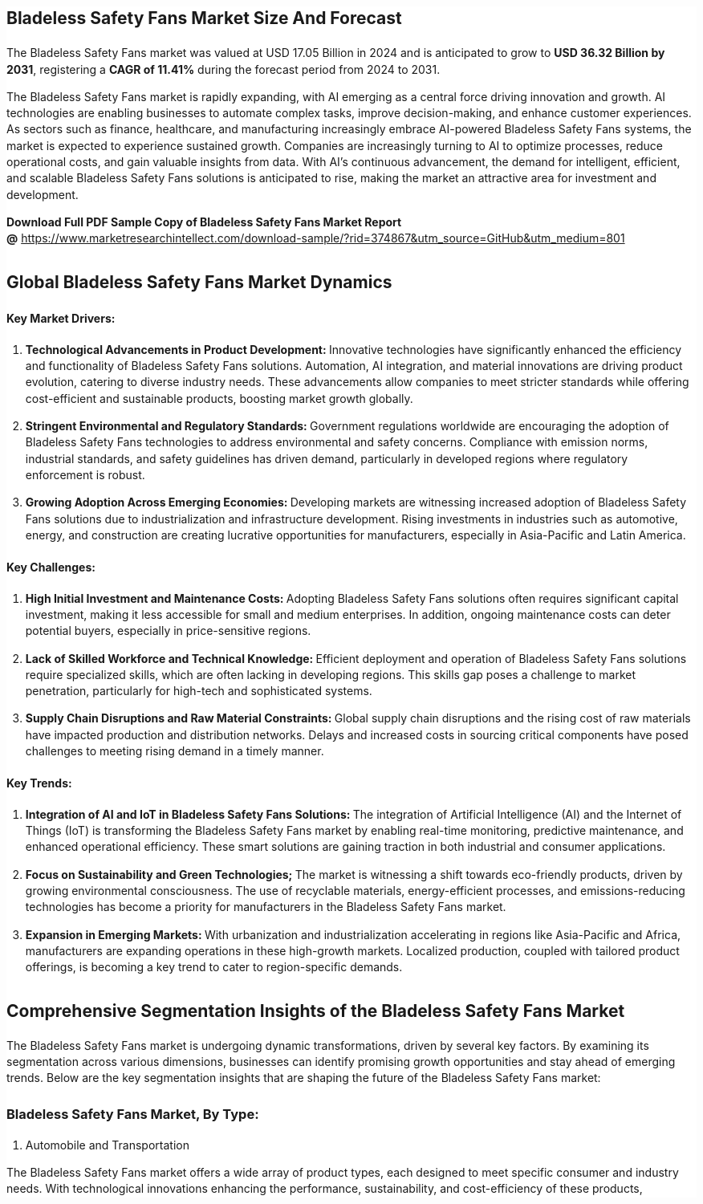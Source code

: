<h2>Bladeless Safety Fans Market Size And Forecast</h2><p>The Bladeless Safety Fans market was valued at USD 17.05 Billion in 2024 and is anticipated to grow to <strong>USD 36.32 Billion by 2031</strong>, registering a <strong>CAGR of 11.41%</strong> during the forecast period from 2024 to 2031.</p><p>The Bladeless Safety Fans market is rapidly expanding, with AI emerging as a central force driving innovation and growth. AI technologies are enabling businesses to automate complex tasks, improve decision-making, and enhance customer experiences. As sectors such as finance, healthcare, and manufacturing increasingly embrace AI-powered Bladeless Safety Fans systems, the market is expected to experience sustained growth. Companies are increasingly turning to AI to optimize processes, reduce operational costs, and gain valuable insights from data. With AI’s continuous advancement, the demand for intelligent, efficient, and scalable Bladeless Safety Fans solutions is anticipated to rise, making the market an attractive area for investment and development.</p><p><strong>Download Full PDF Sample Copy of Bladeless Safety Fans Market Report @</strong>&nbsp;<a href="https://www.marketresearchintellect.com/download-sample/?rid=374867&amp;utm_source=GitHub&amp;utm_medium=801">https://www.marketresearchintellect.com/download-sample/?rid=374867&amp;utm_source=GitHub&amp;utm_medium=801</a></p><h2>Global Bladeless Safety Fans Market Dynamics</h2><h4><strong>Key Market Drivers:</strong></h4><ol><li><p><strong>Technological Advancements in Product Development:&nbsp;</strong>Innovative technologies have significantly enhanced the efficiency and functionality of Bladeless Safety Fans solutions. Automation, AI integration, and material innovations are driving product evolution, catering to diverse industry needs. These advancements allow companies to meet stricter standards while offering cost-efficient and sustainable products, boosting market growth globally.</p></li><li><p><strong>Stringent Environmental and Regulatory Standards:&nbsp;</strong>Government regulations worldwide are encouraging the adoption of Bladeless Safety Fans technologies to address environmental and safety concerns. Compliance with emission norms, industrial standards, and safety guidelines has driven demand, particularly in developed regions where regulatory enforcement is robust.</p></li><li><p><strong>Growing Adoption Across Emerging Economies:&nbsp;</strong>Developing markets are witnessing increased adoption of Bladeless Safety Fans solutions due to industrialization and infrastructure development. Rising investments in industries such as automotive, energy, and construction are creating lucrative opportunities for manufacturers, especially in Asia-Pacific and Latin America.</p></li></ol><h4><strong>Key Challenges:</strong></h4><ol><li><p><strong>High Initial Investment and Maintenance Costs:&nbsp;</strong>Adopting Bladeless Safety Fans solutions often requires significant capital investment, making it less accessible for small and medium enterprises. In addition, ongoing maintenance costs can deter potential buyers, especially in price-sensitive regions.</p></li><li><p><strong>Lack of Skilled Workforce and Technical Knowledge:&nbsp;</strong>Efficient deployment and operation of Bladeless Safety Fans solutions require specialized skills, which are often lacking in developing regions. This skills gap poses a challenge to market penetration, particularly for high-tech and sophisticated systems.</p></li><li><p><strong>Supply Chain Disruptions and Raw Material Constraints:&nbsp;</strong>Global supply chain disruptions and the rising cost of raw materials have impacted production and distribution networks. Delays and increased costs in sourcing critical components have posed challenges to meeting rising demand in a timely manner.</p></li></ol><h4><strong>Key Trends:</strong></h4><ol><li><p><strong>Integration of AI and IoT in Bladeless Safety Fans Solutions:&nbsp;</strong>The integration of Artificial Intelligence (AI) and the Internet of Things (IoT) is transforming the Bladeless Safety Fans market by enabling real-time monitoring, predictive maintenance, and enhanced operational efficiency. These smart solutions are gaining traction in both industrial and consumer applications.</p></li><li><p><strong>Focus on Sustainability and Green Technologies;&nbsp;</strong>The market is witnessing a shift towards eco-friendly products, driven by growing environmental consciousness. The use of recyclable materials, energy-efficient processes, and emissions-reducing technologies has become a priority for manufacturers in the Bladeless Safety Fans market.</p></li><li><p><strong>Expansion in Emerging Markets:&nbsp;</strong>With urbanization and industrialization accelerating in regions like Asia-Pacific and Africa, manufacturers are expanding operations in these high-growth markets. Localized production, coupled with tailored product offerings, is becoming a key trend to cater to region-specific demands.</p></li></ol><div class="article-main__content" data-test-id="publishing-text-block"><h2>Comprehensive Segmentation Insights of the Bladeless Safety Fans Market</h2><p>The Bladeless Safety Fans market is undergoing dynamic transformations, driven by several key factors. By examining its segmentation across various dimensions, businesses can identify promising growth opportunities and stay ahead of emerging trends. Below are the key segmentation insights that are shaping the future of the Bladeless Safety Fans market:</p><h3><strong>Bladeless Safety Fans Market, By Type:<br /></strong></h3><ol><li>Automobile and Transportation</li></ol><p>The Bladeless Safety Fans market offers a wide array of product types, each designed to meet specific consumer and industry needs. With technological innovations enhancing the performance, sustainability, and cost-efficiency of these products,